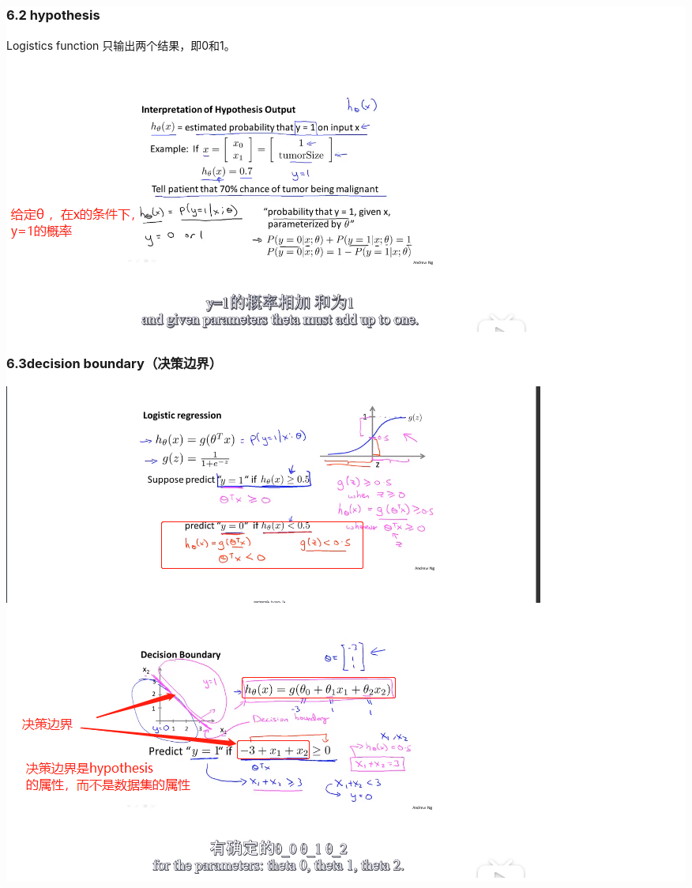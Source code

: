 ### 6.2 hypothesis

Logistics function 只输出两个结果，即0和1。

![1575295361200](../typora-pic/1575295361200.png)

### 6.3decision boundary（决策边界）

![1575295807511](../typora-pic/1575295807511.png)

![1575296341422](../typora-pic/1575296341422.png)
